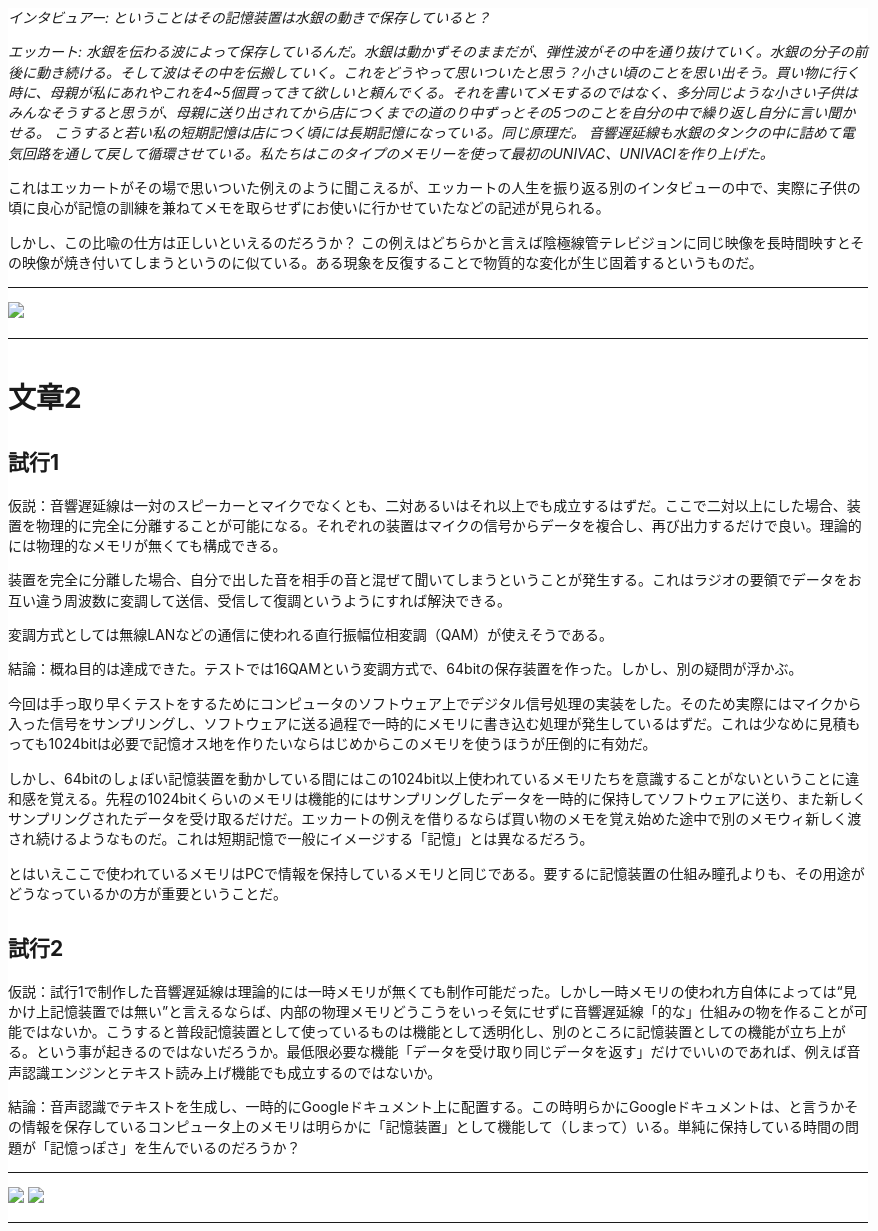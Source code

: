 *インタビュアー: ということはその記憶装置は水銀の動きで保存していると？*

*エッカート: 水銀を伝わる波によって保存しているんだ。水銀は動かずそのままだが、弾性波がその中を通り抜けていく。水銀の分子の前後に動き続ける。そして波はその中を伝搬していく。これをどうやって思いついたと思う？小さい頃のことを思い出そう。買い物に行く時に、母親が私にあれやこれを4~5個買ってきて欲しいと頼んでくる。それを書いてメモするのではなく、多分同じような小さい子供はみんなそうすると思うが、母親に送り出されてから店につくまでの道のり中ずっとその5つのことを自分の中で繰り返し自分に言い聞かせる。
こうすると若い私の短期記憶は店につく頃には長期記憶になっている。同じ原理だ。
音響遅延線も水銀のタンクの中に詰めて電気回路を通して戻して循環させている。私たちはこのタイプのメモリーを使って最初のUNIVAC、UNIVACⅠを作り上げた。*

これはエッカートがその場で思いついた例えのように聞こえるが、エッカートの人生を振り返る別のインタビューの中で、実際に子供の頃に良心が記憶の訓練を兼ねてメモを取らせずにお使いに行かせていたなどの記述が見られる。

しかし、この比喩の仕方は正しいといえるのだろうか？
この例えはどちらかと言えば陰極線管テレビジョンに同じ映像を長時間映すとその映像が焼き付いてしまうというのに似ている。ある現象を反復することで物質的な変化が生じ固着するというものだ。


---

![]({{config.root}}assets/img/post-past-sotsuten/sotsuten_4.JPG)

---

# 文章2

## 試行1

仮説：音響遅延線は一対のスピーカーとマイクでなくとも、二対あるいはそれ以上でも成立するはずだ。ここで二対以上にした場合、装置を物理的に完全に分離することが可能になる。それぞれの装置はマイクの信号からデータを複合し、再び出力するだけで良い。理論的には物理的なメモリが無くても構成できる。

装置を完全に分離した場合、自分で出した音を相手の音と混ぜて聞いてしまうということが発生する。これはラジオの要領でデータをお互い違う周波数に変調して送信、受信して復調というようにすれば解決できる。

変調方式としては無線LANなどの通信に使われる直行振幅位相変調（QAM）が使えそうである。

結論：概ね目的は達成できた。テストでは16QAMという変調方式で、64bitの保存装置を作った。しかし、別の疑問が浮かぶ。

今回は手っ取り早くテストをするためにコンピュータのソフトウェア上でデジタル信号処理の実装をした。そのため実際にはマイクから入った信号をサンプリングし、ソフトウェアに送る過程で一時的にメモリに書き込む処理が発生しているはずだ。これは少なめに見積もっても1024bitは必要で記憶オス地を作りたいならはじめからこのメモリを使うほうが圧倒的に有効だ。

しかし、64bitのしょぼい記憶装置を動かしている間にはこの1024bit以上使われているメモリたちを意識することがないということに違和感を覚える。先程の1024bitくらいのメモリは機能的にはサンプリングしたデータを一時的に保持してソフトウェアに送り、また新しくサンプリングされたデータを受け取るだけだ。エッカートの例えを借りるならば買い物のメモを覚え始めた途中で別のメモウィ新しく渡され続けるようなものだ。これは短期記憶で一般にイメージする「記憶」とは異なるだろう。

とはいえここで使われているメモリはPCで情報を保持しているメモリと同じである。要するに記憶装置の仕組み瞳孔よりも、その用途がどうなっているかの方が重要ということだ。

## 試行2

仮説：試行1で制作した音響遅延線は理論的には一時メモリが無くても制作可能だった。しかし一時メモリの使われ方自体によっては“見かけ上記憶装置では無い”と言えるならば、内部の物理メモリどうこうをいっそ気にせずに音響遅延線「的な」仕組みの物を作ることが可能ではないか。こうすると普段記憶装置として使っているものは機能として透明化し、別のところに記憶装置としての機能が立ち上がる。という事が起きるのではないだろうか。最低限必要な機能「データを受け取り同じデータを返す」だけでいいのであれば、例えば音声認識エンジンとテキスト読み上げ機能でも成立するのではないか。

結論：音声認識でテキストを生成し、一時的にGoogleドキュメント上に配置する。この時明らかにGoogleドキュメントは、と言うかその情報を保存しているコンピュータ上のメモリは明らかに「記憶装置」として機能して（しまって）いる。単純に保持している時間の問題が「記憶っぽさ」を生んでいるのだろうか？

---

![]({{config.root}}assets/img/post-past-sotsuten/sotsuten_3.JPG)
![]({{config.root}}assets/img/post-past-sotsuten/sotsuten_6.JPG)

---